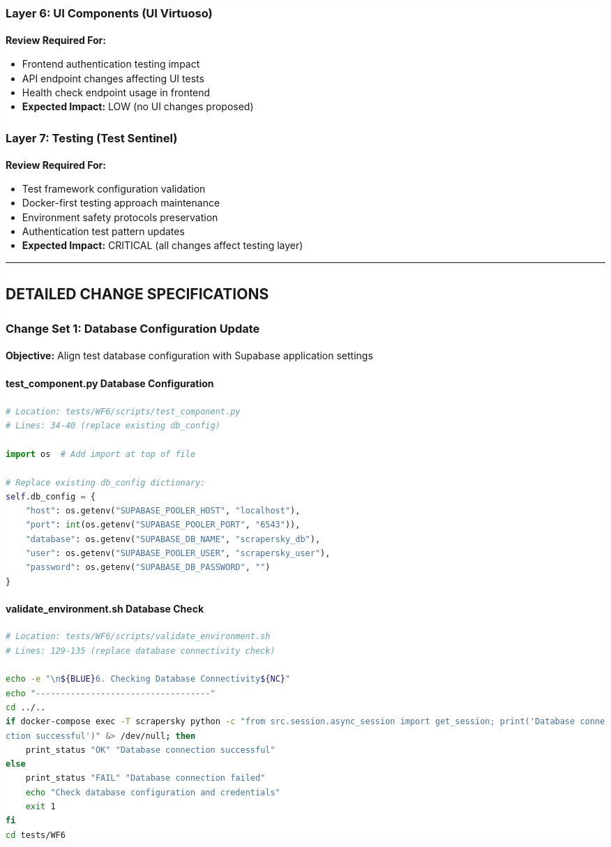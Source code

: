 ### Layer 6: UI Components (UI Virtuoso)
**Review Required For:**
- Frontend authentication testing impact
- API endpoint changes affecting UI tests
- Health check endpoint usage in frontend
- **Expected Impact:** LOW (no UI changes proposed)

### Layer 7: Testing (Test Sentinel)
**Review Required For:**
- Test framework configuration validation
- Docker-first testing approach maintenance
- Environment safety protocols preservation
- Authentication test pattern updates
- **Expected Impact:** CRITICAL (all changes affect testing layer)

---

## DETAILED CHANGE SPECIFICATIONS

### Change Set 1: Database Configuration Update

**Objective:** Align test database configuration with Supabase application settings

#### test_component.py Database Configuration
```python
# Location: tests/WF6/scripts/test_component.py
# Lines: 34-40 (replace existing db_config)

import os  # Add import at top of file

# Replace existing db_config dictionary:
self.db_config = {
    "host": os.getenv("SUPABASE_POOLER_HOST", "localhost"),
    "port": int(os.getenv("SUPABASE_POOLER_PORT", "6543")),  
    "database": os.getenv("SUPABASE_DB_NAME", "scrapersky_db"),
    "user": os.getenv("SUPABASE_POOLER_USER", "scrapersky_user"),
    "password": os.getenv("SUPABASE_DB_PASSWORD", "")
}
```

#### validate_environment.sh Database Check
```bash
# Location: tests/WF6/scripts/validate_environment.sh
# Lines: 129-135 (replace database connectivity check)

echo -e "\n${BLUE}6. Checking Database Connectivity${NC}"
echo "-----------------------------------"
cd ../..
if docker-compose exec -T scrapersky python -c "from src.session.async_session import get_session; print('Database connection successful')" &> /dev/null; then
    print_status "OK" "Database connection successful"
else
    print_status "FAIL" "Database connection failed"
    echo "Check database configuration and credentials"
    exit 1
fi
cd tests/WF6
```

